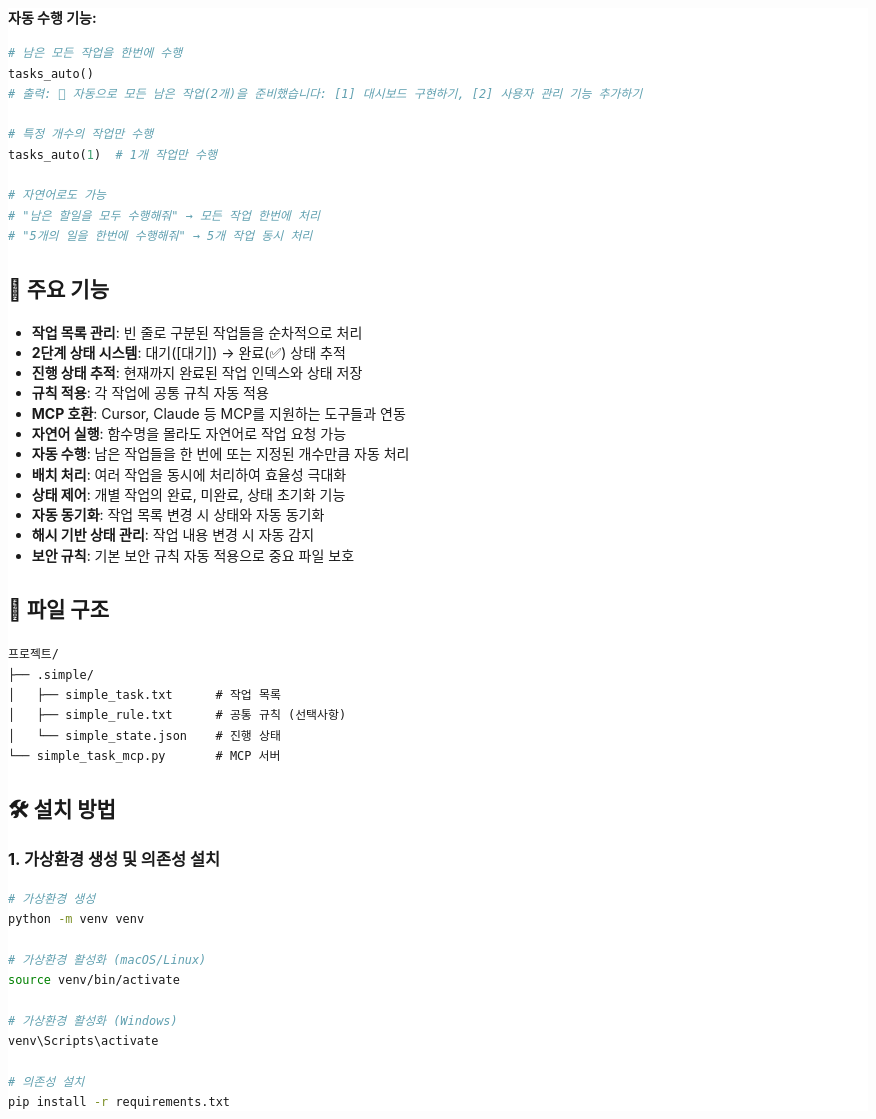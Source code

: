 **자동 수행 기능:**
```python
# 남은 모든 작업을 한번에 수행
tasks_auto()
# 출력: 🚀 자동으로 모든 남은 작업(2개)을 준비했습니다: [1] 대시보드 구현하기, [2] 사용자 관리 기능 추가하기

# 특정 개수의 작업만 수행
tasks_auto(1)  # 1개 작업만 수행

# 자연어로도 가능
# "남은 할일을 모두 수행해줘" → 모든 작업 한번에 처리
# "5개의 일을 한번에 수행해줘" → 5개 작업 동시 처리
```

## 🚀 주요 기능

- **작업 목록 관리**: 빈 줄로 구분된 작업들을 순차적으로 처리
- **2단계 상태 시스템**: 대기([대기]) → 완료(✅) 상태 추적
- **진행 상태 추적**: 현재까지 완료된 작업 인덱스와 상태 저장
- **규칙 적용**: 각 작업에 공통 규칙 자동 적용
- **MCP 호환**: Cursor, Claude 등 MCP를 지원하는 도구들과 연동
- **자연어 실행**: 함수명을 몰라도 자연어로 작업 요청 가능
- **자동 수행**: 남은 작업들을 한 번에 또는 지정된 개수만큼 자동 처리
- **배치 처리**: 여러 작업을 동시에 처리하여 효율성 극대화
- **상태 제어**: 개별 작업의 완료, 미완료, 상태 초기화 기능
- **자동 동기화**: 작업 목록 변경 시 상태와 자동 동기화
- **해시 기반 상태 관리**: 작업 내용 변경 시 자동 감지
- **보안 규칙**: 기본 보안 규칙 자동 적용으로 중요 파일 보호

## 📁 파일 구조

```
프로젝트/
├── .simple/
│   ├── simple_task.txt      # 작업 목록
│   ├── simple_rule.txt      # 공통 규칙 (선택사항)
│   └── simple_state.json    # 진행 상태
└── simple_task_mcp.py       # MCP 서버
```

## 🛠️ 설치 방법

### 1. 가상환경 생성 및 의존성 설치

```bash
# 가상환경 생성
python -m venv venv

# 가상환경 활성화 (macOS/Linux)
source venv/bin/activate

# 가상환경 활성화 (Windows)
venv\Scripts\activate

# 의존성 설치
pip install -r requirements.txt
```
